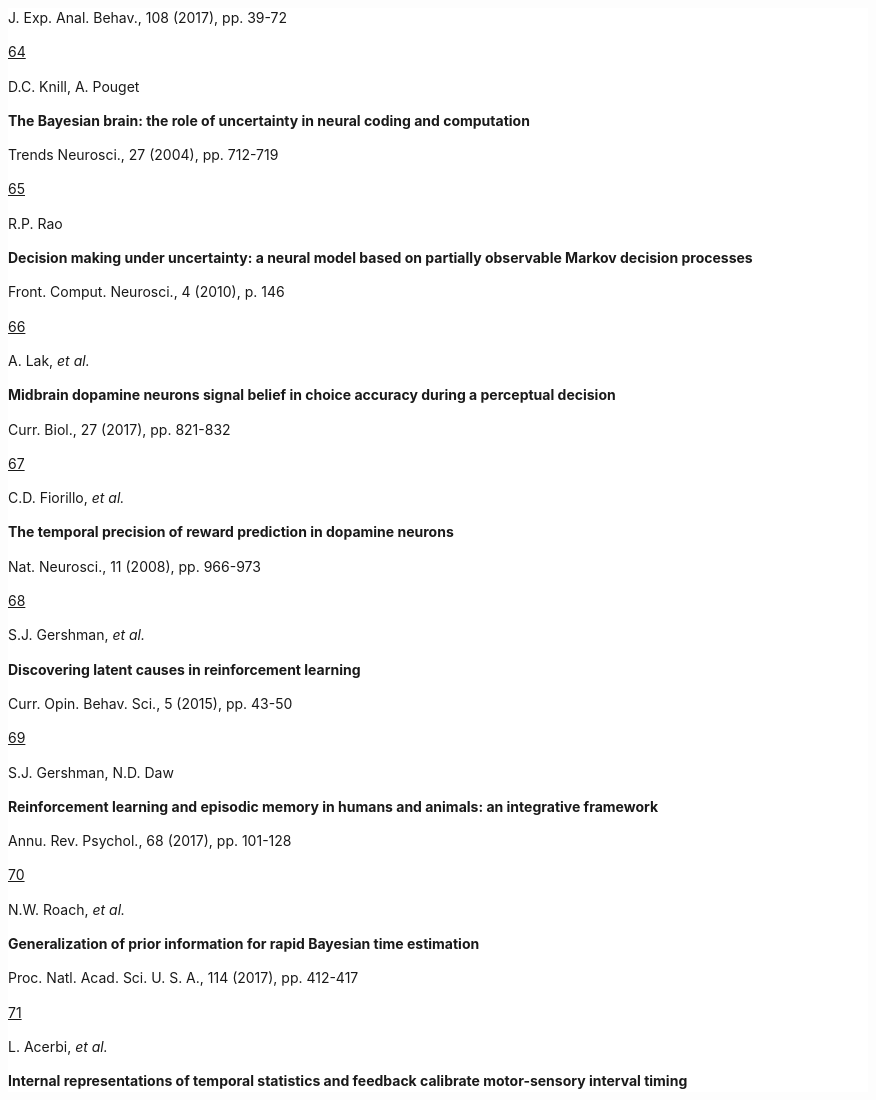 J. Exp. Anal. Behav., 108 (2017), pp. 39-72

[64](https://www.sciencedirect.com/science/article/pii/S1364661318301931?via%3Dihub#bbib0320)

D.C. Knill, A. Pouget

**The Bayesian brain: the role of uncertainty in neural coding and computation**

Trends Neurosci., 27 (2004), pp. 712-719

[65](https://www.sciencedirect.com/science/article/pii/S1364661318301931?via%3Dihub#bbib0325)

R.P. Rao

**Decision making under uncertainty: a neural model based on partially observable Markov decision processes**

Front. Comput. Neurosci., 4 (2010), p. 146

[66](https://www.sciencedirect.com/science/article/pii/S1364661318301931?via%3Dihub#bbib0330)

A. Lak, *et al.*

**Midbrain dopamine neurons signal belief in choice accuracy during a perceptual decision**

Curr. Biol., 27 (2017), pp. 821-832

[67](https://www.sciencedirect.com/science/article/pii/S1364661318301931?via%3Dihub#bbib0335)

C.D. Fiorillo, *et al.*

**The temporal precision of reward prediction in dopamine neurons**

Nat. Neurosci., 11 (2008), pp. 966-973

[68](https://www.sciencedirect.com/science/article/pii/S1364661318301931?via%3Dihub#bbib0340)

S.J. Gershman, *et al.*

**Discovering latent causes in reinforcement learning**

Curr. Opin. Behav. Sci., 5 (2015), pp. 43-50

[69](https://www.sciencedirect.com/science/article/pii/S1364661318301931?via%3Dihub#bbib0345)

S.J. Gershman, N.D. Daw

**Reinforcement learning and episodic memory in humans and animals: an integrative framework**

Annu. Rev. Psychol., 68 (2017), pp. 101-128

[70](https://www.sciencedirect.com/science/article/pii/S1364661318301931?via%3Dihub#bbib0350)

N.W. Roach, *et al.*

**Generalization of prior information for rapid Bayesian time estimation**

Proc. Natl. Acad. Sci. U. S. A., 114 (2017), pp. 412-417

[71](https://www.sciencedirect.com/science/article/pii/S1364661318301931?via%3Dihub#bbib0355)

L. Acerbi, *et al.*

**Internal representations of temporal statistics and feedback calibrate motor-sensory interval timing**
